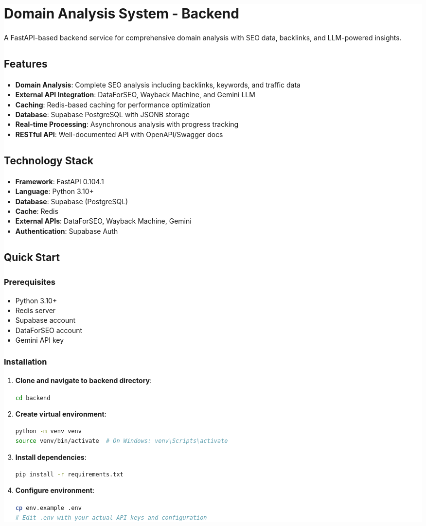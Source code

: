 # Domain Analysis System - Backend

A FastAPI-based backend service for comprehensive domain analysis with SEO data, backlinks, and LLM-powered insights.

## Features

- **Domain Analysis**: Complete SEO analysis including backlinks, keywords, and traffic data
- **External API Integration**: DataForSEO, Wayback Machine, and Gemini LLM
- **Caching**: Redis-based caching for performance optimization
- **Database**: Supabase PostgreSQL with JSONB storage
- **Real-time Processing**: Asynchronous analysis with progress tracking
- **RESTful API**: Well-documented API with OpenAPI/Swagger docs

## Technology Stack

- **Framework**: FastAPI 0.104.1
- **Language**: Python 3.10+
- **Database**: Supabase (PostgreSQL)
- **Cache**: Redis
- **External APIs**: DataForSEO, Wayback Machine, Gemini
- **Authentication**: Supabase Auth

## Quick Start

### Prerequisites

- Python 3.10+
- Redis server
- Supabase account
- DataForSEO account
- Gemini API key

### Installation

1. **Clone and navigate to backend directory**:
   ```bash
   cd backend
   ```

2. **Create virtual environment**:
   ```bash
   python -m venv venv
   source venv/bin/activate  # On Windows: venv\Scripts\activate
   ```

3. **Install dependencies**:
   ```bash
   pip install -r requirements.txt
   ```

4. **Configure environment**:
   ```bash
   cp env.example .env
   # Edit .env with your actual API keys and configuration
   ```

